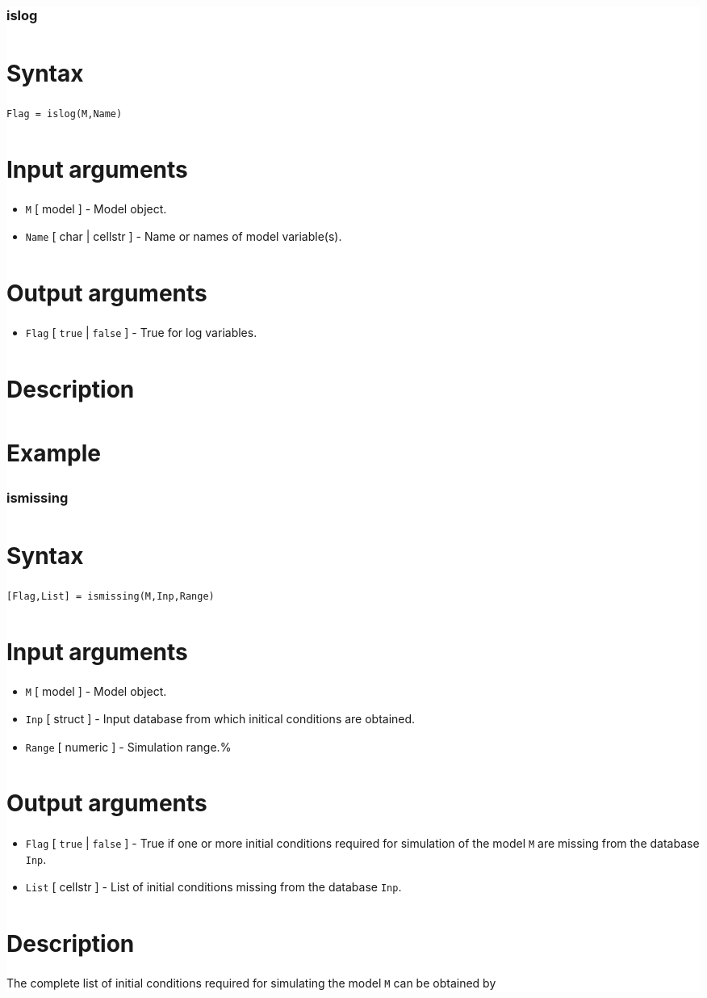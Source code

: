 

### islog ### 
Syntax
=======
 
    Flag = islog(M,Name)
 
Input arguments
================
 
* `M` [ model ] - Model object.
 
* `Name` [ char | cellstr ] - Name or names of model variable(s).
 
Output arguments
=================
 
* `Flag` [ `true` | `false` ] - True for log variables.
 
Description
============
 
Example
========



### ismissing ### 
Syntax
=======
 
    [Flag,List] = ismissing(M,Inp,Range)
 
Input arguments
================
 
* `M` [ model ] - Model object.
 
* `Inp` [ struct ] - Input database from which initical conditions are
obtained.
 
* `Range` [ numeric ] - Simulation range.%
 
Output arguments
=================
 
* `Flag` [ `true` | `false` ] - True if one or more initial conditions
required for simulation of the model `M` are missing from the database
`Inp`.
 
* `List` [ cellstr ] - List of initial conditions missing from the
database `Inp`.
 
Description
============
 
The complete list of initial conditions required for simulating the model
`M` can be obtained by
 